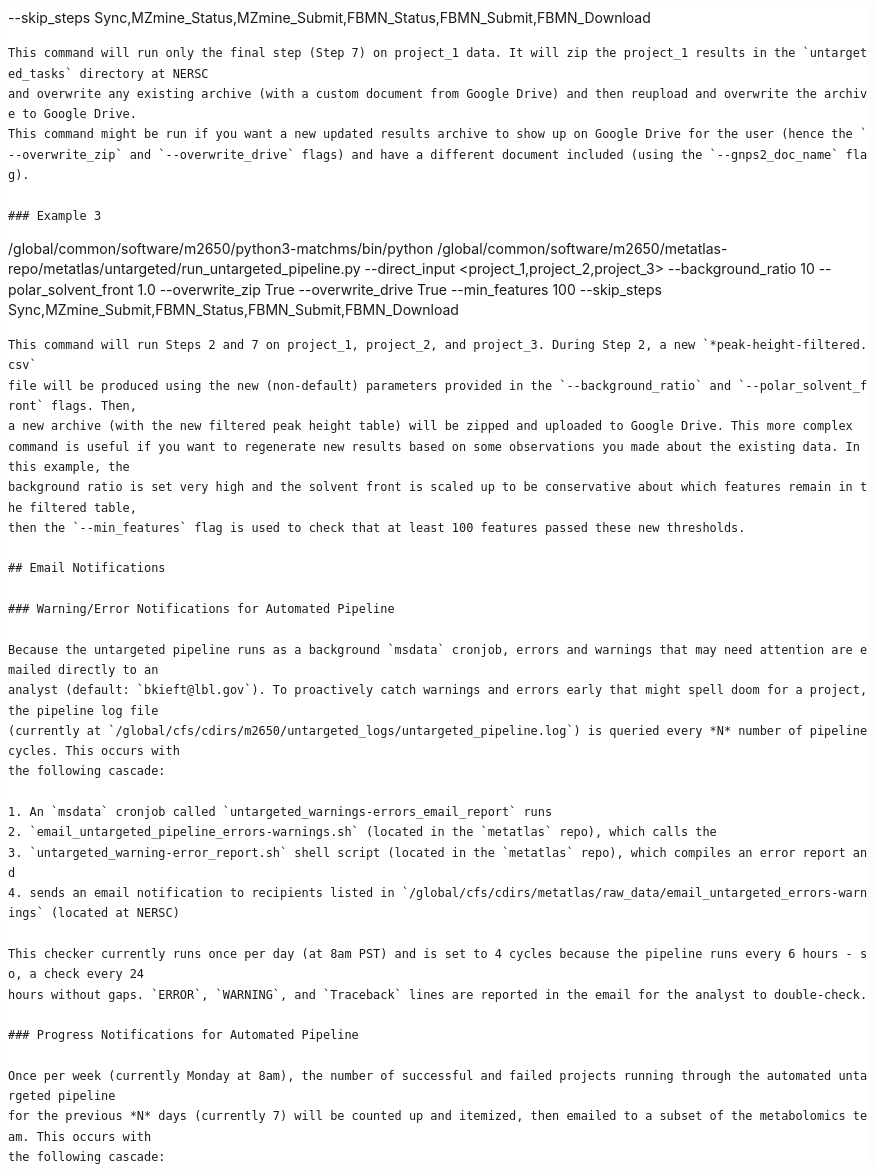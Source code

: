 --skip_steps Sync,MZmine_Status,MZmine_Submit,FBMN_Status,FBMN_Submit,FBMN_Download
```
This command will run only the final step (Step 7) on project_1 data. It will zip the project_1 results in the `untargeted_tasks` directory at NERSC
and overwrite any existing archive (with a custom document from Google Drive) and then reupload and overwrite the archive to Google Drive. 
This command might be run if you want a new updated results archive to show up on Google Drive for the user (hence the `--overwrite_zip` and `--overwrite_drive` flags) and have a different document included (using the `--gnps2_doc_name` flag).

### Example 3

```
/global/common/software/m2650/python3-matchms/bin/python /global/common/software/m2650/metatlas-repo/metatlas/untargeted/run_untargeted_pipeline.py
--direct_input <project_1,project_2,project_3> --background_ratio 10 --polar_solvent_front 1.0 --overwrite_zip True --overwrite_drive True
--min_features 100 --skip_steps Sync,MZmine_Submit,FBMN_Status,FBMN_Submit,FBMN_Download
```
This command will run Steps 2 and 7 on project_1, project_2, and project_3. During Step 2, a new `*peak-height-filtered.csv`
file will be produced using the new (non-default) parameters provided in the `--background_ratio` and `--polar_solvent_front` flags. Then,
a new archive (with the new filtered peak height table) will be zipped and uploaded to Google Drive. This more complex
command is useful if you want to regenerate new results based on some observations you made about the existing data. In this example, the
background ratio is set very high and the solvent front is scaled up to be conservative about which features remain in the filtered table,
then the `--min_features` flag is used to check that at least 100 features passed these new thresholds.

## Email Notifications

### Warning/Error Notifications for Automated Pipeline

Because the untargeted pipeline runs as a background `msdata` cronjob, errors and warnings that may need attention are emailed directly to an
analyst (default: `bkieft@lbl.gov`). To proactively catch warnings and errors early that might spell doom for a project, the pipeline log file
(currently at `/global/cfs/cdirs/m2650/untargeted_logs/untargeted_pipeline.log`) is queried every *N* number of pipeline cycles. This occurs with
the following cascade:

1. An `msdata` cronjob called `untargeted_warnings-errors_email_report` runs
2. `email_untargeted_pipeline_errors-warnings.sh` (located in the `metatlas` repo), which calls the
3. `untargeted_warning-error_report.sh` shell script (located in the `metatlas` repo), which compiles an error report and
4. sends an email notification to recipients listed in `/global/cfs/cdirs/metatlas/raw_data/email_untargeted_errors-warnings` (located at NERSC)

This checker currently runs once per day (at 8am PST) and is set to 4 cycles because the pipeline runs every 6 hours - so, a check every 24
hours without gaps. `ERROR`, `WARNING`, and `Traceback` lines are reported in the email for the analyst to double-check.

### Progress Notifications for Automated Pipeline

Once per week (currently Monday at 8am), the number of successful and failed projects running through the automated untargeted pipeline
for the previous *N* days (currently 7) will be counted up and itemized, then emailed to a subset of the metabolomics team. This occurs with
the following cascade:

```